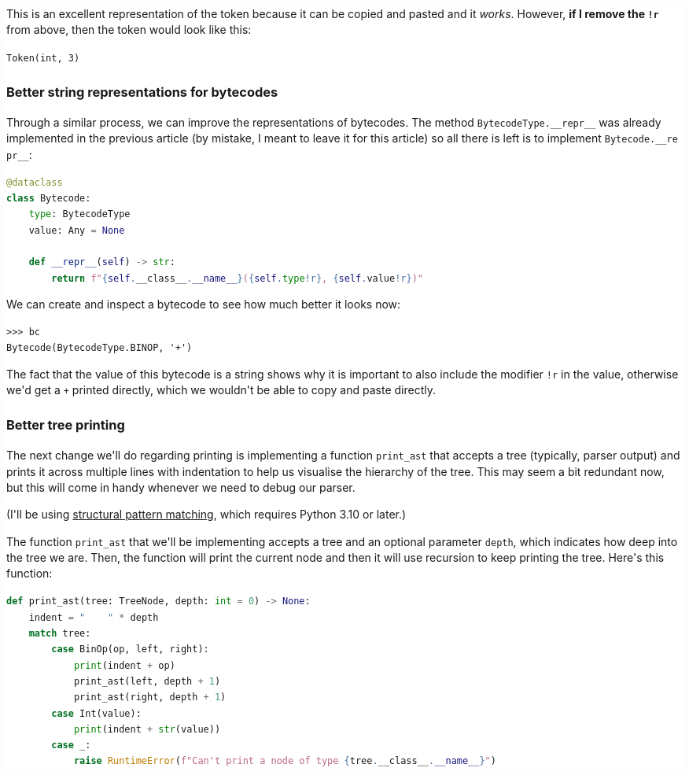 This is an excellent representation of the token because it can be copied and pasted and it _works_.
However, **if I remove the `!r`** from above, then the token would look like this:

```pycon
Token(int, 3)
```


### Better string representations for bytecodes

Through a similar process, we can improve the representations of bytecodes.
The method `BytecodeType.__repr__` was already implemented in the previous article (by mistake, I meant to leave it for this article) so all there is left is to implement `Bytecode.__repr__`:

```py
@dataclass
class Bytecode:
    type: BytecodeType
    value: Any = None

    def __repr__(self) -> str:
        return f"{self.__class__.__name__}({self.type!r}, {self.value!r})"
```

We can create and inspect a bytecode to see how much better it looks now:

```pycon
>>> bc
Bytecode(BytecodeType.BINOP, '+')
```

The fact that the value of this bytecode is a string shows why it is important to also include the modifier `!r` in the value, otherwise we'd get a `+` printed directly, which we wouldn't be able to copy and paste directly.


### Better tree printing

The next change we'll do regarding printing is implementing a function `print_ast` that accepts a tree (typically, parser output) and prints it across multiple lines with indentation to help us visualise the hierarchy of the tree.
This may seem a bit redundant now, but this will come in handy whenever we need to debug our parser.

(I'll be using [structural pattern matching](/blog/pydonts/structural-pattern-matching-tutorial), which requires Python 3.10 or later.)

The function `print_ast` that we'll be implementing accepts a tree and an optional parameter `depth`, which indicates how deep into the tree we are.
Then, the function will print the current node and then it will use recursion to keep printing the tree.
Here's this function:

```py
def print_ast(tree: TreeNode, depth: int = 0) -> None:
    indent = "    " * depth
    match tree:
        case BinOp(op, left, right):
            print(indent + op)
            print_ast(left, depth + 1)
            print_ast(right, depth + 1)
        case Int(value):
            print(indent + str(value))
        case _:
            raise RuntimeError(f"Can't print a node of type {tree.__class__.__name__}")
```
